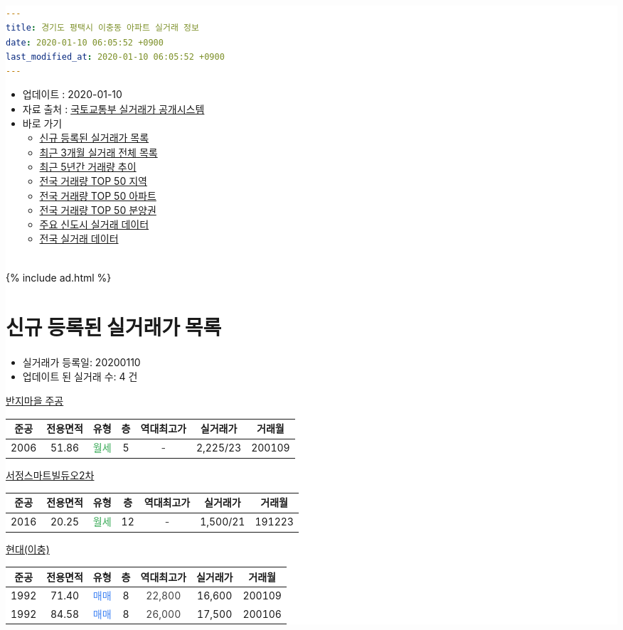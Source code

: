 ```yaml
---
title: 경기도 평택시 이충동 아파트 실거래 정보
date: 2020-01-10 06:05:52 +0900
last_modified_at: 2020-01-10 06:05:52 +0900
---
```


* 업데이트 : 2020-01-10
* 자료 출처 : [국토교통부 실거래가 공개시스템](http://rt.molit.go.kr)
* 바로 가기
    * [신규 등록된 실거래가 목록](#신규-등록된-실거래가-목록)
    * [최근 3개월 실거래 전체 목록](#최근-3개월-실거래-전체-목록)
    * [최근 5년간 거래량 추이](#최근-5년간-거래량-추이)
    * [전국 거래량 TOP 50 지역](https://inasie.github.io/apt-trade-info/최근-3개월-전국에서-가장-거래가-많이-발생한-지역)
    * [전국 거래량 TOP 50 아파트](https://inasie.github.io/apt-trade-info/최근-3개월-전국에서-가장-거래가-많이-발생한-아파트)
    * [전국 거래량 TOP 50 분양권](https://inasie.github.io/apt-trade-info/최근-3개월-전국에서-가장-거래가-많이-발생한-분양권)
    * [주요 신도시 실거래 데이터](https://inasie.github.io/apt-trade-info/주요-신도시)
    * [전국 실거래 데이터](https://inasie.github.io/apt-trade-info/전국)
<br>
{% include ad.html %}
<br>

# 신규 등록된 실거래가 목록
* 실거래가 등록일: 20200110
* 업데이트 된 실거래 수: 4 건


[반지마을 주공](https://search.naver.com/search.naver?query=%EA%B2%BD%EA%B8%B0%EB%8F%84+%ED%8F%89%ED%83%9D%EC%8B%9C+%EC%9D%B4%EC%B6%A9%EB%8F%99+%EB%B0%98%EC%A7%80%EB%A7%88%EC%9D%84+%EC%A3%BC%EA%B3%B5)

|준공|전용면적|유형|층|역대최고가|실거래가|거래월|
|:---:|:---:|:---:|:---:|:---:|:---:|:---:|
|2006|51.86|<span style="color:#34a853">월세</span>|5|<span style="color:#444444">-</span>|2,225/23|200109|

[서정스마트빌듀오2차](https://search.naver.com/search.naver?query=%EA%B2%BD%EA%B8%B0%EB%8F%84+%ED%8F%89%ED%83%9D%EC%8B%9C+%EC%9D%B4%EC%B6%A9%EB%8F%99+%EC%84%9C%EC%A0%95%EC%8A%A4%EB%A7%88%ED%8A%B8%EB%B9%8C%EB%93%80%EC%98%A42%EC%B0%A8)

|준공|전용면적|유형|층|역대최고가|실거래가|거래월|
|:---:|:---:|:---:|:---:|:---:|:---:|:---:|
|2016|20.25|<span style="color:#34a853">월세</span>|12|<span style="color:#444444">-</span>|1,500/21|191223|

[현대(이충)](https://search.naver.com/search.naver?query=%EA%B2%BD%EA%B8%B0%EB%8F%84+%ED%8F%89%ED%83%9D%EC%8B%9C+%EC%9D%B4%EC%B6%A9%EB%8F%99+%ED%98%84%EB%8C%80%28%EC%9D%B4%EC%B6%A9%29)

|준공|전용면적|유형|층|역대최고가|실거래가|거래월|
|:---:|:---:|:---:|:---:|:---:|:---:|:---:|
|1992|71.40|<span style="color:#4285f3">매매</span>|8|<span style="color:#444444">22,800</span>|16,600|200109|
|1992|84.58|<span style="color:#4285f3">매매</span>|8|<span style="color:#444444">26,000</span>|17,500|200106|
